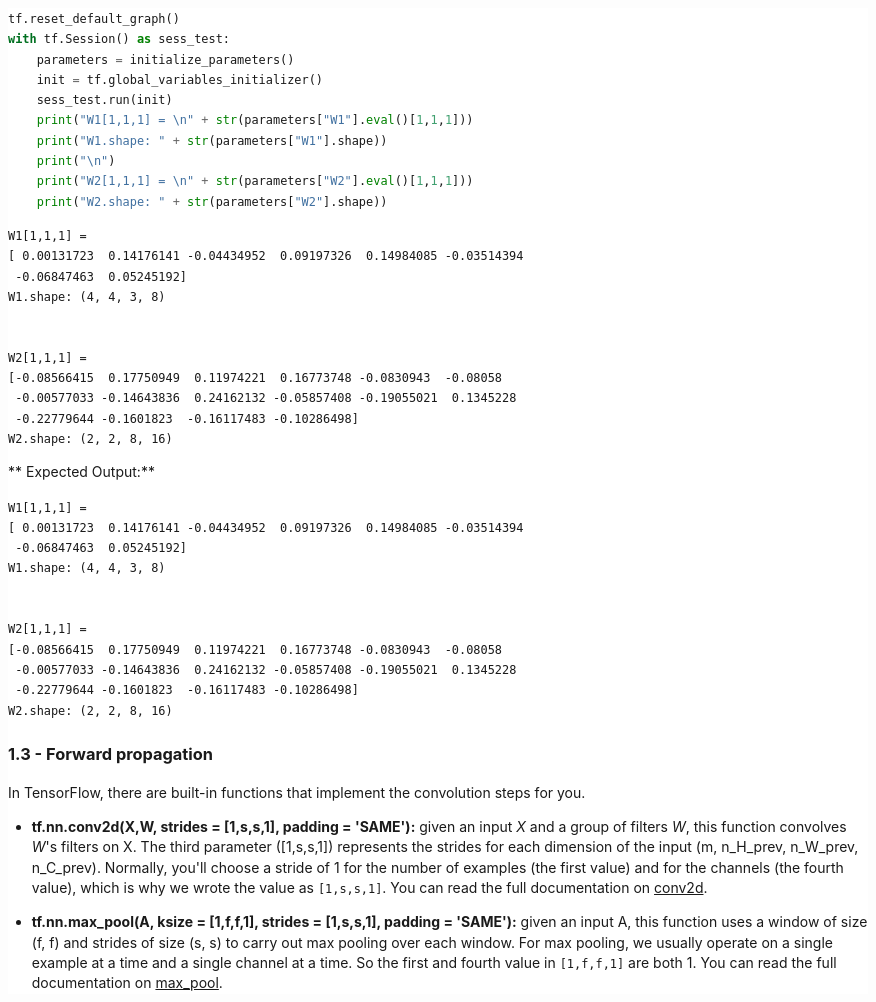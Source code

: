
```python
tf.reset_default_graph()
with tf.Session() as sess_test:
    parameters = initialize_parameters()
    init = tf.global_variables_initializer()
    sess_test.run(init)
    print("W1[1,1,1] = \n" + str(parameters["W1"].eval()[1,1,1]))
    print("W1.shape: " + str(parameters["W1"].shape))
    print("\n")
    print("W2[1,1,1] = \n" + str(parameters["W2"].eval()[1,1,1]))
    print("W2.shape: " + str(parameters["W2"].shape))
```

    W1[1,1,1] = 
    [ 0.00131723  0.14176141 -0.04434952  0.09197326  0.14984085 -0.03514394
     -0.06847463  0.05245192]
    W1.shape: (4, 4, 3, 8)
    
    
    W2[1,1,1] = 
    [-0.08566415  0.17750949  0.11974221  0.16773748 -0.0830943  -0.08058
     -0.00577033 -0.14643836  0.24162132 -0.05857408 -0.19055021  0.1345228
     -0.22779644 -0.1601823  -0.16117483 -0.10286498]
    W2.shape: (2, 2, 8, 16)


** Expected Output:**

```
W1[1,1,1] = 
[ 0.00131723  0.14176141 -0.04434952  0.09197326  0.14984085 -0.03514394
 -0.06847463  0.05245192]
W1.shape: (4, 4, 3, 8)


W2[1,1,1] = 
[-0.08566415  0.17750949  0.11974221  0.16773748 -0.0830943  -0.08058
 -0.00577033 -0.14643836  0.24162132 -0.05857408 -0.19055021  0.1345228
 -0.22779644 -0.1601823  -0.16117483 -0.10286498]
W2.shape: (2, 2, 8, 16)
```

### 1.3 - Forward propagation

In TensorFlow, there are built-in functions that implement the convolution steps for you.

- **tf.nn.conv2d(X,W, strides = [1,s,s,1], padding = 'SAME'):** given an input $X$ and a group of filters $W$, this function convolves $W$'s filters on X. The third parameter ([1,s,s,1]) represents the strides for each dimension of the input (m, n_H_prev, n_W_prev, n_C_prev). Normally, you'll choose a stride of 1 for the number of examples (the first value) and for the channels (the fourth value), which is why we wrote the value as `[1,s,s,1]`. You can read the full documentation on [conv2d](https://www.tensorflow.org/api_docs/python/tf/nn/conv2d).

- **tf.nn.max_pool(A, ksize = [1,f,f,1], strides = [1,s,s,1], padding = 'SAME'):** given an input A, this function uses a window of size (f, f) and strides of size (s, s) to carry out max pooling over each window.  For max pooling, we usually operate on a single example at a time and a single channel at a time.  So the first and fourth value in `[1,f,f,1]` are both 1.  You can read the full documentation on [max_pool](https://www.tensorflow.org/api_docs/python/tf/nn/max_pool).
